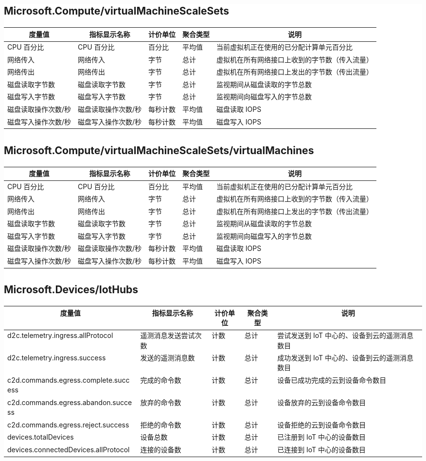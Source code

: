 ## Microsoft.Compute/virtualMachineScaleSets

|度量值|指标显示名称|计价单位|聚合类型|说明|
|---|---|---|---|---|
|CPU 百分比|CPU 百分比|百分比|平均值|当前虚拟机正在使用的已分配计算单元百分比|
|网络传入|网络传入|字节|总计|虚拟机在所有网络接口上收到的字节数（传入流量）|
|网络传出|网络传出|字节|总计|虚拟机在所有网络接口上发出的字节数（传出流量）|
|磁盘读取字节数|磁盘读取字节数|字节|总计|监视期间从磁盘读取的字节总数|
|磁盘写入字节数|磁盘写入字节数|字节|总计|监视期间向磁盘写入的字节总数|
|磁盘读取操作次数/秒|磁盘读取操作次数/秒|每秒计数|平均值|磁盘读取 IOPS|
|磁盘写入操作次数/秒|磁盘写入操作次数/秒|每秒计数|平均值|磁盘写入 IOPS|

## Microsoft.Compute/virtualMachineScaleSets/virtualMachines

|度量值|指标显示名称|计价单位|聚合类型|说明|
|---|---|---|---|---|
|CPU 百分比|CPU 百分比|百分比|平均值|当前虚拟机正在使用的已分配计算单元百分比|
|网络传入|网络传入|字节|总计|虚拟机在所有网络接口上收到的字节数（传入流量）|
|网络传出|网络传出|字节|总计|虚拟机在所有网络接口上发出的字节数（传出流量）|
|磁盘读取字节数|磁盘读取字节数|字节|总计|监视期间从磁盘读取的字节总数|
|磁盘写入字节数|磁盘写入字节数|字节|总计|监视期间向磁盘写入的字节总数|
|磁盘读取操作次数/秒|磁盘读取操作次数/秒|每秒计数|平均值|磁盘读取 IOPS|
|磁盘写入操作次数/秒|磁盘写入操作次数/秒|每秒计数|平均值|磁盘写入 IOPS|

## Microsoft.Devices/IotHubs

|度量值|指标显示名称|计价单位|聚合类型|说明|
|---|---|---|---|---|
|d2c.telemetry.ingress.allProtocol|遥测消息发送尝试次数|计数|总计|尝试发送到 IoT 中心的、设备到云的遥测消息数目|
|d2c.telemetry.ingress.success|发送的遥测消息数|计数|总计|成功发送到 IoT 中心的、设备到云的遥测消息数目|
|c2d.commands.egress.complete.success|完成的命令数|计数|总计|设备已成功完成的云到设备命令数目|
|c2d.commands.egress.abandon.success|放弃的命令数|计数|总计|设备放弃的云到设备命令数目|
|c2d.commands.egress.reject.success|拒绝的命令数|计数|总计|设备拒绝的云到设备命令数目|
|devices.totalDevices|设备总数|计数|总计|已注册到 IoT 中心的设备数目|
|devices.connectedDevices.allProtocol|连接的设备数|计数|总计|已连接到 IoT 中心的设备数目|
